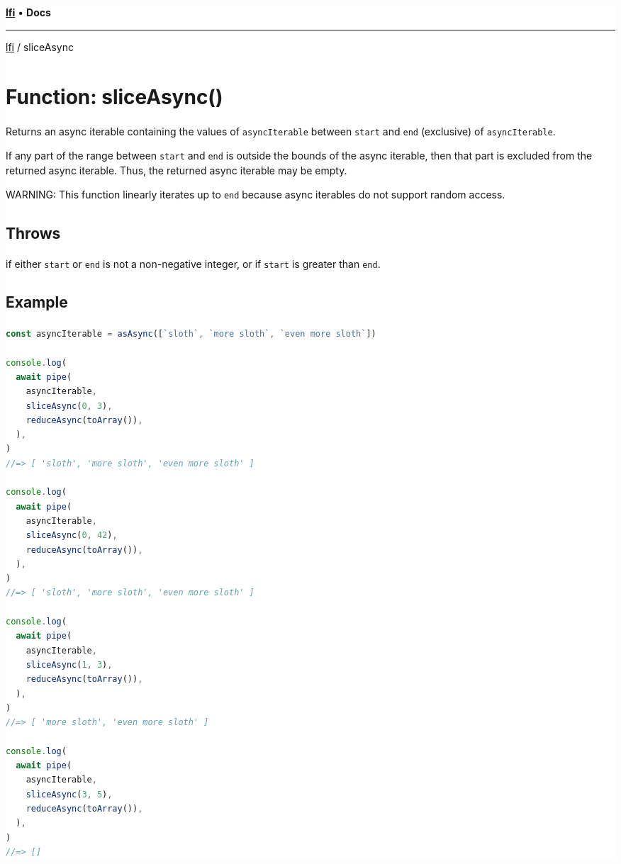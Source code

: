 [**lfi**](../readme.md) • **Docs**

***

[lfi](../globals.md) / sliceAsync

# Function: sliceAsync()

Returns an async iterable containing the values of `asyncIterable` between
`start` and `end` (exclusive) of `asyncIterable`.

If any part of the range between `start` and `end` is outside the bounds of
the async iterable, then that part is excluded from the returned async
iterable. Thus, the returned async iterable may be empty.

WARNING: This function linearly iterates up to `end` because async iterables
do not support random access.

## Throws

if either `start` or `end` is not a non-negative integer, or if
`start` is greater than `end`.

## Example

```js
const asyncIterable = asAsync([`sloth`, `more sloth`, `even more sloth`])

console.log(
  await pipe(
    asyncIterable,
    sliceAsync(0, 3),
    reduceAsync(toArray()),
  ),
)
//=> [ 'sloth', 'more sloth', 'even more sloth' ]

console.log(
  await pipe(
    asyncIterable,
    sliceAsync(0, 42),
    reduceAsync(toArray()),
  ),
)
//=> [ 'sloth', 'more sloth', 'even more sloth' ]

console.log(
  await pipe(
    asyncIterable,
    sliceAsync(1, 3),
    reduceAsync(toArray()),
  ),
)
//=> [ 'more sloth', 'even more sloth' ]

console.log(
  await pipe(
    asyncIterable,
    sliceAsync(3, 5),
    reduceAsync(toArray()),
  ),
)
//=> []
```
